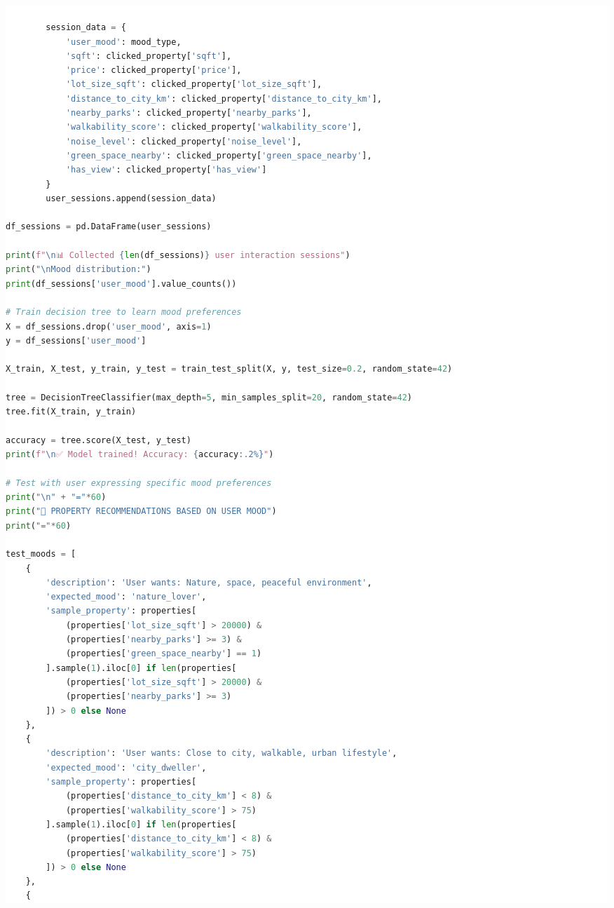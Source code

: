 ```python
    
        session_data = {
            'user_mood': mood_type,
            'sqft': clicked_property['sqft'],
            'price': clicked_property['price'],
            'lot_size_sqft': clicked_property['lot_size_sqft'],
            'distance_to_city_km': clicked_property['distance_to_city_km'],
            'nearby_parks': clicked_property['nearby_parks'],
            'walkability_score': clicked_property['walkability_score'],
            'noise_level': clicked_property['noise_level'],
            'green_space_nearby': clicked_property['green_space_nearby'],
            'has_view': clicked_property['has_view']
        }
        user_sessions.append(session_data)

df_sessions = pd.DataFrame(user_sessions)

print(f"\n📊 Collected {len(df_sessions)} user interaction sessions")
print("\nMood distribution:")
print(df_sessions['user_mood'].value_counts())

# Train decision tree to learn mood preferences
X = df_sessions.drop('user_mood', axis=1)
y = df_sessions['user_mood']

X_train, X_test, y_train, y_test = train_test_split(X, y, test_size=0.2, random_state=42)

tree = DecisionTreeClassifier(max_depth=5, min_samples_split=20, random_state=42)
tree.fit(X_train, y_train)

accuracy = tree.score(X_test, y_test)
print(f"\n✅ Model trained! Accuracy: {accuracy:.2%}")

# Test with user expressing specific mood preferences
print("\n" + "="*60)
print("🎯 PROPERTY RECOMMENDATIONS BASED ON USER MOOD")
print("="*60)

test_moods = [
    {
        'description': 'User wants: Nature, space, peaceful environment',
        'expected_mood': 'nature_lover',
        'sample_property': properties[
            (properties['lot_size_sqft'] > 20000) &
            (properties['nearby_parks'] >= 3) &
            (properties['green_space_nearby'] == 1)
        ].sample(1).iloc[0] if len(properties[
            (properties['lot_size_sqft'] > 20000) &
            (properties['nearby_parks'] >= 3)
        ]) > 0 else None
    },
    {
        'description': 'User wants: Close to city, walkable, urban lifestyle',
        'expected_mood': 'city_dweller',
        'sample_property': properties[
            (properties['distance_to_city_km'] < 8) &
            (properties['walkability_score'] > 75)
        ].sample(1).iloc[0] if len(properties[
            (properties['distance_to_city_km'] < 8) &
            (properties['walkability_score'] > 75)
        ]) > 0 else None
    },
    {
```